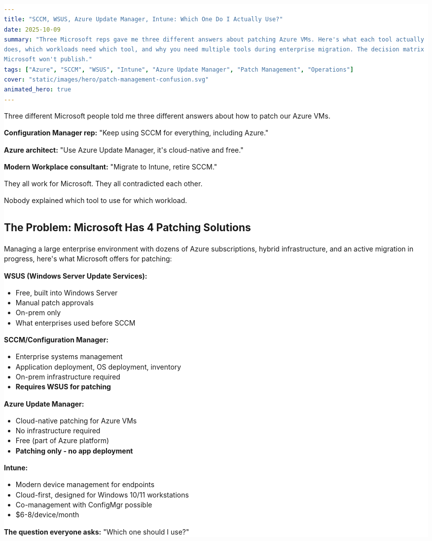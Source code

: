 ```yaml
---
title: "SCCM, WSUS, Azure Update Manager, Intune: Which One Do I Actually Use?"
date: 2025-10-09
summary: "Three Microsoft reps gave me three different answers about patching Azure VMs. Here's what each tool actually does, which workloads need which tool, and why you need multiple tools during enterprise migration. The decision matrix Microsoft won't publish."
tags: ["Azure", "SCCM", "WSUS", "Intune", "Azure Update Manager", "Patch Management", "Operations"]
cover: "static/images/hero/patch-management-confusion.svg"
animated_hero: true
---
```


Three different Microsoft people told me three different answers about how to patch our Azure VMs.

**Configuration Manager rep:** "Keep using SCCM for everything, including Azure."

**Azure architect:** "Use Azure Update Manager, it's cloud-native and free."

**Modern Workplace consultant:** "Migrate to Intune, retire SCCM."

They all work for Microsoft. They all contradicted each other.

Nobody explained which tool to use for which workload.

## The Problem: Microsoft Has 4 Patching Solutions

Managing a large enterprise environment with dozens of Azure subscriptions, hybrid infrastructure, and an active migration in progress, here's what Microsoft offers for patching:

**WSUS (Windows Server Update Services):**
- Free, built into Windows Server
- Manual patch approvals
- On-prem only
- What enterprises used before SCCM

**SCCM/Configuration Manager:**
- Enterprise systems management
- Application deployment, OS deployment, inventory
- On-prem infrastructure required
- **Requires WSUS for patching**

**Azure Update Manager:**
- Cloud-native patching for Azure VMs
- No infrastructure required
- Free (part of Azure platform)
- **Patching only - no app deployment**

**Intune:**
- Modern device management for endpoints
- Cloud-first, designed for Windows 10/11 workstations
- Co-management with ConfigMgr possible
- $6-8/device/month

**The question everyone asks:** "Which one should I use?"

